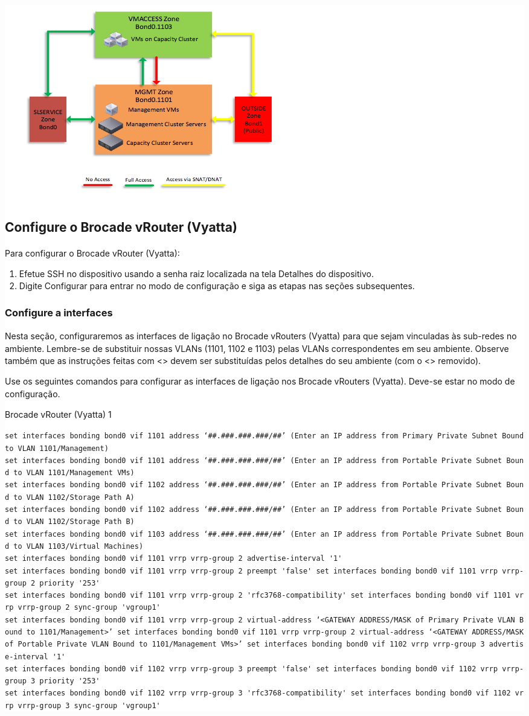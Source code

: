 ![Figure 1: Configuração de zona do Brocade vRouter(Vyatta)](/images/figure1_6.png)




## Configure o Brocade vRouter (Vyatta)

Para configurar o Brocade vRouter (Vyatta):

1. Efetue SSH no dispositivo usando a senha raiz localizada na tela Detalhes do dispositivo.
2. Digite Configurar para entrar no modo de configuração e siga as etapas nas seções subsequentes.

### Configure a interfaces

Nesta seção, configuraremos as interfaces de ligação no Brocade vRouters (Vyatta) para que sejam
vinculadas às sub-redes no ambiente. Lembre-se de substituir nossas VLANs (1101, 1102 e 1103) pelas VLANs
correspondentes em seu ambiente. Observe também que as instruções feitas com <> devem ser substituídas
pelos detalhes do seu ambiente (com o <> removido).

Use os seguintes comandos para configurar as interfaces de ligação nos Brocade vRouters (Vyatta). Deve-se estar no modo de configuração.

Brocade vRouter (Vyatta) 1
```
set interfaces bonding bond0 vif 1101 address ‘##.###.###.###/##’ (Enter an IP address from Primary Private Subnet Bound to VLAN 1101/Management)
set interfaces bonding bond0 vif 1101 address ‘##.###.###.###/##’ (Enter an IP address from Portable Private Subnet Bound to VLAN 1101/Management VMs)
set interfaces bonding bond0 vif 1102 address ‘##.###.###.###/##’ (Enter an IP address from Portable Private Subnet Bound to VLAN 1102/Storage Path A)
set interfaces bonding bond0 vif 1102 address ‘##.###.###.###/##’ (Enter an IP address from Portable Private Subnet Bound to VLAN 1102/Storage Path B)
set interfaces bonding bond0 vif 1103 address ‘##.###.###.###/##’ (Enter an IP address from Portable Private Subnet Bound to VLAN 1103/Virtual Machines)
set interfaces bonding bond0 vif 1101 vrrp vrrp-group 2 advertise-interval '1'
set interfaces bonding bond0 vif 1101 vrrp vrrp-group 2 preempt 'false' set interfaces bonding bond0 vif 1101 vrrp vrrp-group 2 priority '253'
set interfaces bonding bond0 vif 1101 vrrp vrrp-group 2 'rfc3768-compatibility' set interfaces bonding bond0 vif 1101 vrrp vrrp-group 2 sync-group 'vgroup1'
set interfaces bonding bond0 vif 1101 vrrp vrrp-group 2 virtual-address ‘<GATEWAY ADDRESS/MASK of Primary Private VLAN Bound to 1101/Management>’ set interfaces bonding bond0 vif 1101 vrrp vrrp-group 2 virtual-address ‘<GATEWAY ADDRESS/MASK of Portable Private VLAN Bound to 1101/Management VMs>’ set interfaces bonding bond0 vif 1102 vrrp vrrp-group 3 advertise-interval '1'
set interfaces bonding bond0 vif 1102 vrrp vrrp-group 3 preempt 'false' set interfaces bonding bond0 vif 1102 vrrp vrrp-group 3 priority '253'
set interfaces bonding bond0 vif 1102 vrrp vrrp-group 3 'rfc3768-compatibility' set interfaces bonding bond0 vif 1102 vrrp vrrp-group 3 sync-group 'vgroup1'
```